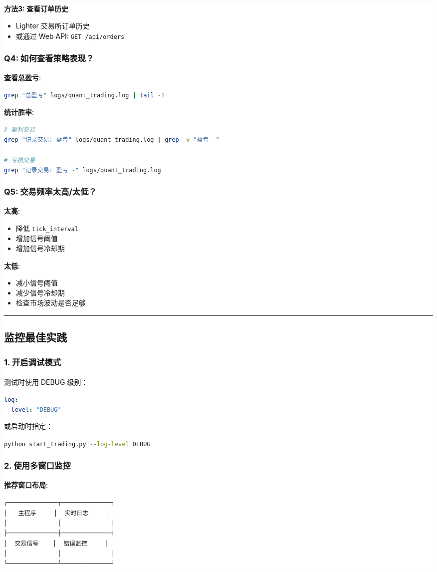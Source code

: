 **方法3: 查看订单历史**
- Lighter 交易所订单历史
- 或通过 Web API: `GET /api/orders`

### Q4: 如何查看策略表现？

**查看总盈亏**:
```bash
grep "总盈亏" logs/quant_trading.log | tail -1
```

**统计胜率**:
```bash
# 盈利交易
grep "记录交易: 盈亏" logs/quant_trading.log | grep -v "盈亏 -"

# 亏损交易
grep "记录交易: 盈亏 -" logs/quant_trading.log
```

### Q5: 交易频率太高/太低？

**太高**:
- 降低 `tick_interval`
- 增加信号阈值
- 增加信号冷却期

**太低**:
- 减小信号阈值
- 减少信号冷却期
- 检查市场波动是否足够

---

## 监控最佳实践

### 1. 开启调试模式

测试时使用 DEBUG 级别：
```yaml
log:
  level: "DEBUG"
```

或启动时指定：
```bash
python start_trading.py --log-level DEBUG
```

### 2. 使用多窗口监控

**推荐窗口布局**:
```
┌──────────────┬──────────────┐
│   主程序     │  实时日志     │
│              │              │
├──────────────┼──────────────┤
│  交易信号    │  错误监控     │
│              │              │
└──────────────┴──────────────┘
```
